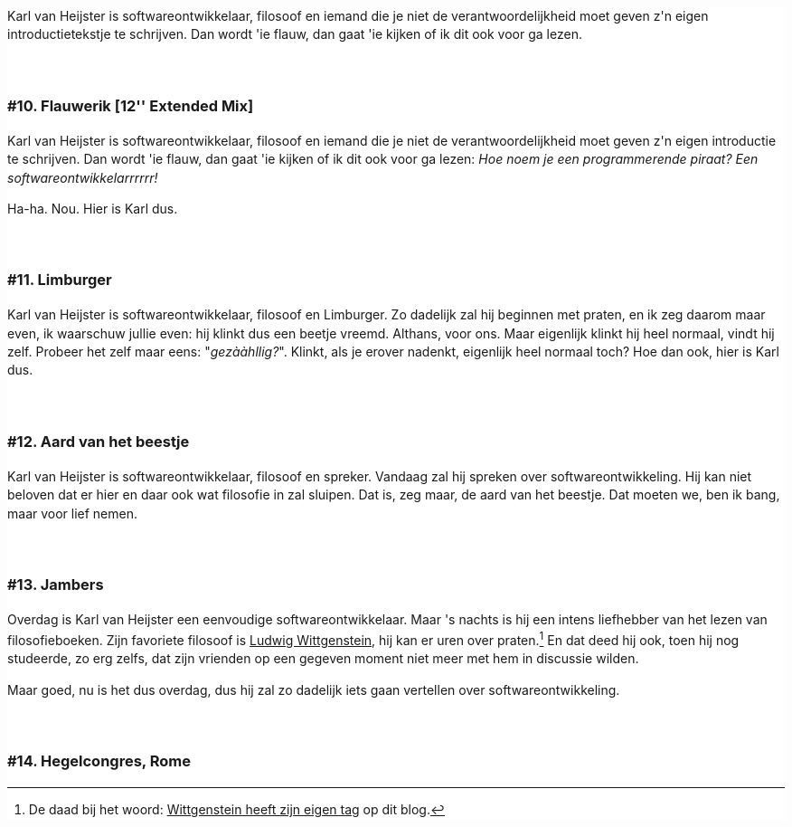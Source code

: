 Karl van Heijster is softwareontwikkelaar, filosoof en iemand die je niet de verantwoordelijkheid moet geven z'n eigen introductietekstje te schrijven. Dan wordt 'ie flauw, dan gaat 'ie kijken of ik dit ook voor ga lezen. 


<br>


### #10. Flauwerik [12'' Extended Mix]


Karl van Heijster is softwareontwikkelaar, filosoof en iemand die je niet de verantwoordelijkheid moet geven z'n eigen introductie te schrijven. Dan wordt 'ie flauw, dan gaat 'ie kijken of ik dit ook voor ga lezen: *Hoe noem je een programmerende piraat? Een softwareontwikkelarrrrrr!* 

Ha-ha. Nou. Hier is Karl dus.


<br>


### #11. Limburger


Karl van Heijster is softwareontwikkelaar, filosoof en Limburger. Zo dadelijk zal hij beginnen met praten, en ik zeg daarom maar even, ik waarschuw jullie even: hij klinkt dus een beetje vreemd. Althans, voor ons. Maar eigenlijk klinkt hij heel normaal, vindt hij zelf. Probeer het zelf maar eens: "*gezààhllig?*". Klinkt, als je erover nadenkt, eigenlijk heel normaal toch? Hoe dan ook, hier is Karl dus.


<br>


### #12. Aard van het beestje


Karl van Heijster is softwareontwikkelaar, filosoof en spreker. Vandaag zal hij spreken over softwareontwikkeling. Hij kan niet beloven dat er hier en daar ook wat filosofie in zal sluipen. Dat is, zeg maar, de aard van het beestje. Dat moeten we, ben ik bang, maar voor lief nemen.


<br>


### #13. Jambers


Overdag is Karl van Heijster een eenvoudige softwareontwikkelaar. Maar 's nachts is hij een intens liefhebber van het lezen van filosofieboeken. Zijn favoriete filosoof is [Ludwig Wittgenstein](https://plato.stanford.edu/entries/wittgenstein/ "'Ludwig Wittgenstein', Stanford Encyclopedia of Philosophy"), hij kan er uren over praten.[^1] En dat deed hij ook, toen hij nog studeerde, zo erg zelfs, dat zijn vrienden op een gegeven moment niet meer met hem in discussie wilden.

Maar goed, nu is het dus overdag, dus hij zal zo dadelijk iets gaan vertellen over softwareontwikkeling.


<br>


### #14. Hegelcongres, Rome


[^1]: De daad bij het woord: [Wittgenstein heeft zijn eigen tag](/tags/wittgenstein-ludwig/ "Blogs met de tag 'wittgenstein, ludwig'") op dit blog.